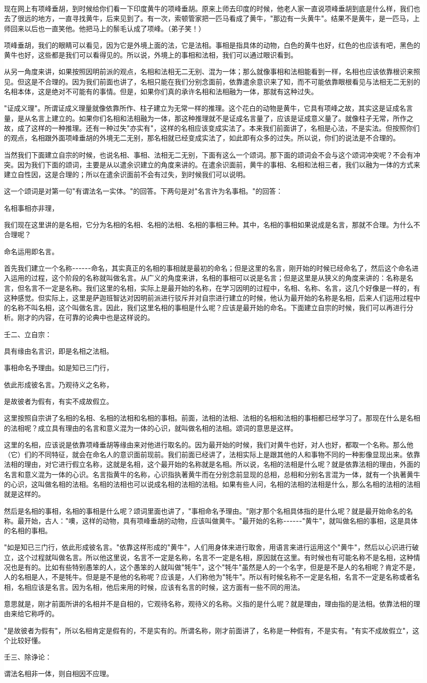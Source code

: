 现在网上有项峰垂胡，到时候给你们看一下印度黄牛的项峰垂胡。原来上师去印度的时候，他老人家一直说项峰垂胡到底是什么样，我们也去了很远的地方，一直寻找黄牛，后来见到了。有一次，索顿管家把一匹马看成了黄牛，"那边有一头黄牛"。结果不是黄牛，是一匹马，上师回来以后也一直笑他。他把马上的鬃毛认成了项峰。（弟子笑！）

项峰垂胡，我们的眼睛可以看见，因为它是外境上面的法，它是法相。事相是指具体的动物，白色的黄牛也好，红色的也应该有吧，黑色的黄牛也好，这些都是我们可以看得见的。所以说，外境上的事相和法相，我们可以通过眼识看到。

从另一角度来讲，如果按照因明前派的观点，名相和法相无二无别、混为一体；那么就像事相和法相能看到一样，名相也应该依靠根识来照见。但这是不合理的。因为我们前面也讲了，名相只能在我们分别念面前，依靠遣余意识来了知，而不可能依靠眼根看见与法相无二无别的名相本体，这是绝对不可能有的事情。但是，如果你们真的承许名相和法相融为一体，那就有这种过失。

"证成义理"。所谓证成义理量就像依靠所作、柱子建立为无常一样的推理。这个花白的动物是黄牛，它具有项峰之故，其实这是证成名言量，是从名言上建立的。如果你们名相和法相融为一体，那这种推理就不是证成名言量了，应该是证成意义量了。就像柱子无常，所作之故，成了这样的一种推理。还有一种过失"亦实有"，这样的名相应该变成实法了。本来我们前面讲了，名相是心法，不是实法。但按照你们的观点，名相跟外面项峰垂胡的外境无二无别，那名相就已经变成实法了，如此即有众多的过失。所以说，你们的说法是不合理的。

当然我们下面建立自宗的时候，也说名相、事相、法相无二无别，下面有这么一个颂词。那下面的颂词会不会与这个颂词冲突呢？不会有冲突。因为我们下面的颂词，主要是从以遣余识建立的角度来讲的。在遣余识面前，黄牛的事相、名相和法相三者，我们以融为一体的方式来建立自性因，这是合理的；所以在遣余识面前不会有过失，到时候我们可以说明。

这一个颂词是对第一句"有谓法名一实体。"的回答。下两句是对"名言许为名事相。"的回答：

名相事相亦非理，

我们现在这里讲的是名相，它分为名相的名相、名相的法相、名相的事相三种。其中，名相的事相如果说成是名言，那就不合理。为什么不合理呢？

命名运用即名言。

首先我们建立一个名称------命名，其实真正的名相的事相就是最初的命名；但是这里的名言，刚开始的时候已经命名了，然后这个命名进入运用的过程，这个阶段的名称就叫做名言。从广义的角度来讲，名相的事相可以说是名言；但是这里是从狭义的角度来讲的：名称是名言，但名言不一定是名称。我们这里的名相，实际上是最开始的名称，在学习因明的过程中，名相、名称、名言，这几个好像是一样的，有这种感觉。但实际上，这里是萨迦班智达对因明前派进行驳斥并对自宗进行建立的时候，他认为最开始的名称是名相，后来人们运用过程中的名称不叫名相，这个叫做名言。因此，我们这里名相的事相是什么呢？应该是最开始的命名。下面建立自宗的时候，我们可以再进行分析。刚才的内容，在可靠的论典中也是这样说的。

壬二、立自宗：

具有缘由名言识，即是名相之法相。

事相命名予理由。如是知已三门行，

依此形成彼名言。乃观待义之名称，

是故彼者为假有，有实不成故假立。

这里按照自宗讲了名相的名相、名相的法相和名相的事相。前面，法相的法相、法相的名相和法相的事相都已经学习了。那现在什么是名相的法相呢？成立具有理由的名言和意义混为一体的心识，就叫做名相的法相。颂词的意思是这样。

这里的名相，应该说是依靠项峰垂胡等缘由来对他进行取名的。因为最开始的时候，我们对黄牛也好，对人也好，都取一个名称。那么他（它）们的不同特征，就会在命名人的意识面前现前。我们前面已经讲了，法相实际上是跟其他的人和事物不同的一种影像显现出来。依靠法相的理由，对它进行假立名称，这就是名相，这个最开始的名称就是名相。所以说，名相的法相是什么呢？就是依靠法相的理由，外面的名言和意义混为一体的心识。名言指黄牛的名称，心识指执著黄牛而在分别念前显现的总相，总相和分别名言混为一体，就有一个执著黄牛的心识，这叫做名相的法相。名相的法相也可以说成名相的法相的法相。如果有些人问，名相的法相的法相是什么，那么名相的法相的法相就是这样的。

然后是名相的事相，名相的事相是什么呢？颂词里面也讲了，"事相命名予理由。"刚才那个名相具体指的是什么呢？就是最开始命名的名称。最开始，古人："噢，这样的动物，具有项峰垂胡的动物，应该叫做黄牛。"最开始的名称------"黄牛"，就叫做名相的事相，这是具体的名相的事相。

"如是知已三门行，依此形成彼名言。"依靠这样形成的"黄牛"，人们用身体来进行取舍，用语言来进行运用这个"黄牛"，然后以心识进行破立，这个过程就叫做名言。所以他这里说，名言不一定是名称，名言不一定是名相，原因就在这里。有时候也有可能名称不是名相，这种情况也是有的。比如有些特别愚笨的人，这个愚笨的人就叫做"牦牛"，这个"牦牛"虽然是人的一个名字，但是是不是人的名相呢？肯定不是，人的名相是人，不是牦牛。但是是不是他的名称呢？应该是，人们称他为"牦牛"。所以有时候名称不一定是名相，名言不一定是名称或者名相，名相应该是名言。因为名相，他后来用的时候，应该有名言的时候，这方面有一些不同的用法。

意思就是，刚才前面所讲的名相并不是自相的，它观待名称，观待义的名称。义指的是什么呢？就是理由，理由指的是法相。依靠法相的理由来给它称呼的。

"是故彼者为假有"，所以名相肯定是假有的，不是实有的。所谓名称，刚才前面讲了，名称是一种假有，不是实有。"有实不成故假立"，这个比较好懂。

壬三、除诤论：

谓法名相非一体，则自相因不应理。
